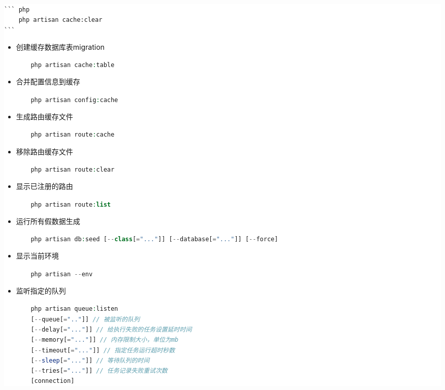     ``` php
        php artisan cache:clear
    ```

- 创建缓存数据库表migration

    ``` php
        php artisan cache:table
    ```

- 合并配置信息到缓存

    ``` php
        php artisan config:cache
    ```

- 生成路由缓存文件

    ``` php
        php artisan route:cache
    ```

- 移除路由缓存文件

    ``` php
        php artisan route:clear
    ```

- 显示已注册的路由

    ``` php
        php artisan route:list
    ```

- 运行所有假数据生成

    ``` php
        php artisan db:seed [--class[="..."]] [--database[="..."]] [--force]
    ```

- 显示当前环境

    ``` php
        php artisan --env
    ```

- 监听指定的队列

    ``` php
        php artisan queue:listen
        [--queue[=".."]] // 被监听的队列
        [--delay[="..."]] // 给执行失败的任务设置延时时间
        [--memory[="..."]] // 内存限制大小，单位为mb
        [--timeout[="..."]] // 指定任务运行超时秒数
        [--sleep[="..."]] // 等待队列的时间
        [--tries[="..."]] // 任务记录失败重试次数
        [connection]
    ```
